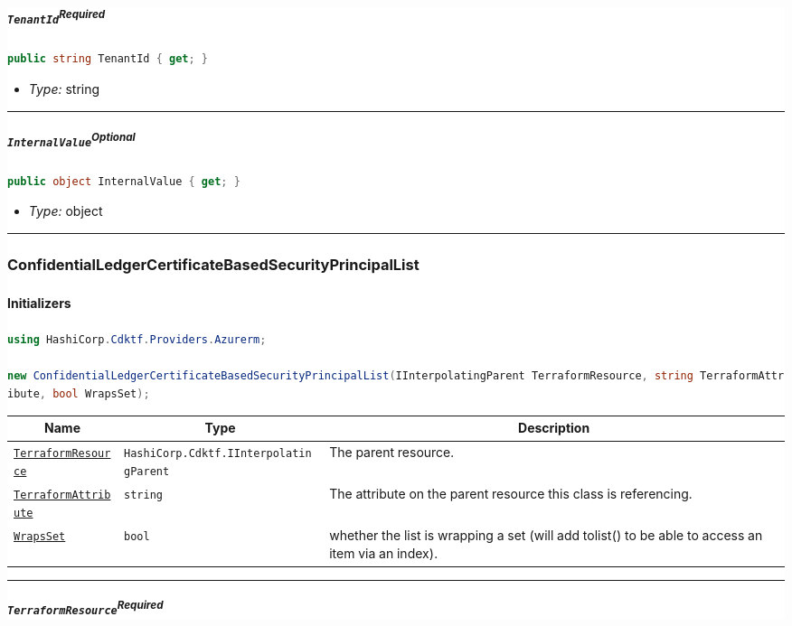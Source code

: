 ##### `TenantId`<sup>Required</sup> <a name="TenantId" id="@cdktf/provider-azurerm.confidentialLedger.ConfidentialLedgerAzureadBasedServicePrincipalOutputReference.property.tenantId"></a>

```csharp
public string TenantId { get; }
```

- *Type:* string

---

##### `InternalValue`<sup>Optional</sup> <a name="InternalValue" id="@cdktf/provider-azurerm.confidentialLedger.ConfidentialLedgerAzureadBasedServicePrincipalOutputReference.property.internalValue"></a>

```csharp
public object InternalValue { get; }
```

- *Type:* object

---


### ConfidentialLedgerCertificateBasedSecurityPrincipalList <a name="ConfidentialLedgerCertificateBasedSecurityPrincipalList" id="@cdktf/provider-azurerm.confidentialLedger.ConfidentialLedgerCertificateBasedSecurityPrincipalList"></a>

#### Initializers <a name="Initializers" id="@cdktf/provider-azurerm.confidentialLedger.ConfidentialLedgerCertificateBasedSecurityPrincipalList.Initializer"></a>

```csharp
using HashiCorp.Cdktf.Providers.Azurerm;

new ConfidentialLedgerCertificateBasedSecurityPrincipalList(IInterpolatingParent TerraformResource, string TerraformAttribute, bool WrapsSet);
```

| **Name** | **Type** | **Description** |
| --- | --- | --- |
| <code><a href="#@cdktf/provider-azurerm.confidentialLedger.ConfidentialLedgerCertificateBasedSecurityPrincipalList.Initializer.parameter.terraformResource">TerraformResource</a></code> | <code>HashiCorp.Cdktf.IInterpolatingParent</code> | The parent resource. |
| <code><a href="#@cdktf/provider-azurerm.confidentialLedger.ConfidentialLedgerCertificateBasedSecurityPrincipalList.Initializer.parameter.terraformAttribute">TerraformAttribute</a></code> | <code>string</code> | The attribute on the parent resource this class is referencing. |
| <code><a href="#@cdktf/provider-azurerm.confidentialLedger.ConfidentialLedgerCertificateBasedSecurityPrincipalList.Initializer.parameter.wrapsSet">WrapsSet</a></code> | <code>bool</code> | whether the list is wrapping a set (will add tolist() to be able to access an item via an index). |

---

##### `TerraformResource`<sup>Required</sup> <a name="TerraformResource" id="@cdktf/provider-azurerm.confidentialLedger.ConfidentialLedgerCertificateBasedSecurityPrincipalList.Initializer.parameter.terraformResource"></a>
